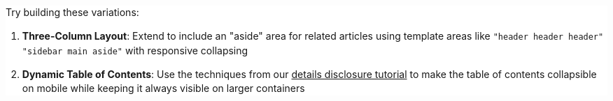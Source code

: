 Try building these variations:

1. **Three-Column Layout**: Extend to include an "aside" area for related articles using template areas like `"header header header" "sidebar main aside"` with responsive collapsing

2. **Dynamic Table of Contents**: Use the techniques from our [details disclosure tutorial](building-details-disclosure.md) to make the table of contents collapsible on mobile while keeping it always visible on larger containers
